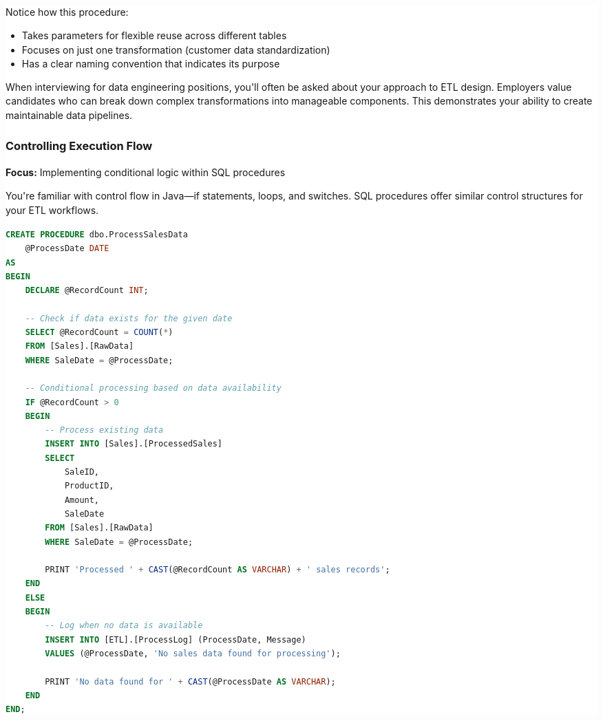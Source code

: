 Notice how this procedure:
- Takes parameters for flexible reuse across different tables
- Focuses on just one transformation (customer data standardization)
- Has a clear naming convention that indicates its purpose

When interviewing for data engineering positions, you'll often be asked about your approach to ETL design. Employers value candidates who can break down complex transformations into manageable components. This demonstrates your ability to create maintainable data pipelines.

### Controlling Execution Flow

**Focus:** Implementing conditional logic within SQL procedures

You're familiar with control flow in Java—if statements, loops, and switches. SQL procedures offer similar control structures for your ETL workflows.

```sql
CREATE PROCEDURE dbo.ProcessSalesData
    @ProcessDate DATE
AS
BEGIN
    DECLARE @RecordCount INT;
    
    -- Check if data exists for the given date
    SELECT @RecordCount = COUNT(*) 
    FROM [Sales].[RawData]
    WHERE SaleDate = @ProcessDate;
    
    -- Conditional processing based on data availability
    IF @RecordCount > 0
    BEGIN
        -- Process existing data
        INSERT INTO [Sales].[ProcessedSales]
        SELECT 
            SaleID,
            ProductID,
            Amount,
            SaleDate
        FROM [Sales].[RawData]
        WHERE SaleDate = @ProcessDate;
        
        PRINT 'Processed ' + CAST(@RecordCount AS VARCHAR) + ' sales records';
    END
    ELSE
    BEGIN
        -- Log when no data is available
        INSERT INTO [ETL].[ProcessLog] (ProcessDate, Message)
        VALUES (@ProcessDate, 'No sales data found for processing');
        
        PRINT 'No data found for ' + CAST(@ProcessDate AS VARCHAR);
    END
END;
```
